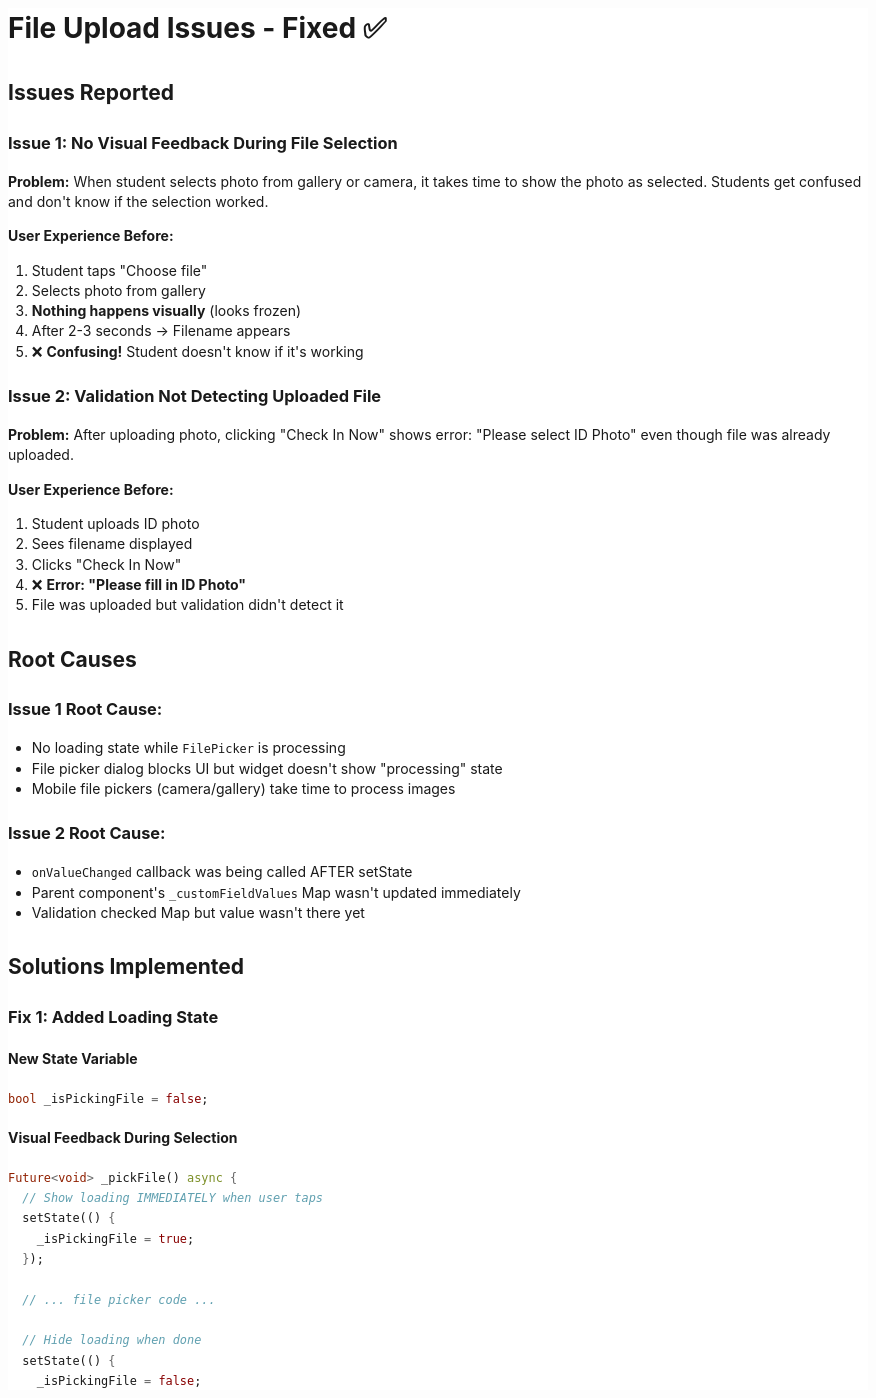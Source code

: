 # File Upload Issues - Fixed ✅

## Issues Reported

### Issue 1: No Visual Feedback During File Selection
**Problem:** When student selects photo from gallery or camera, it takes time to show the photo as selected. Students get confused and don't know if the selection worked.

**User Experience Before:**
1. Student taps "Choose file"
2. Selects photo from gallery
3. **Nothing happens visually** (looks frozen)
4. After 2-3 seconds → Filename appears
5. ❌ **Confusing!** Student doesn't know if it's working

### Issue 2: Validation Not Detecting Uploaded File
**Problem:** After uploading photo, clicking "Check In Now" shows error: "Please select ID Photo" even though file was already uploaded.

**User Experience Before:**
1. Student uploads ID photo
2. Sees filename displayed
3. Clicks "Check In Now"
4. ❌ **Error: "Please fill in ID Photo"**
5. File was uploaded but validation didn't detect it

## Root Causes

### Issue 1 Root Cause:
- No loading state while `FilePicker` is processing
- File picker dialog blocks UI but widget doesn't show "processing" state
- Mobile file pickers (camera/gallery) take time to process images

### Issue 2 Root Cause:
- `onValueChanged` callback was being called AFTER setState
- Parent component's `_customFieldValues` Map wasn't updated immediately
- Validation checked Map but value wasn't there yet

## Solutions Implemented

### Fix 1: Added Loading State

#### New State Variable
```dart
bool _isPickingFile = false;
```

#### Visual Feedback During Selection
```dart
Future<void> _pickFile() async {
  // Show loading IMMEDIATELY when user taps
  setState(() {
    _isPickingFile = true;
  });
  
  // ... file picker code ...
  
  // Hide loading when done
  setState(() {
    _isPickingFile = false;
```